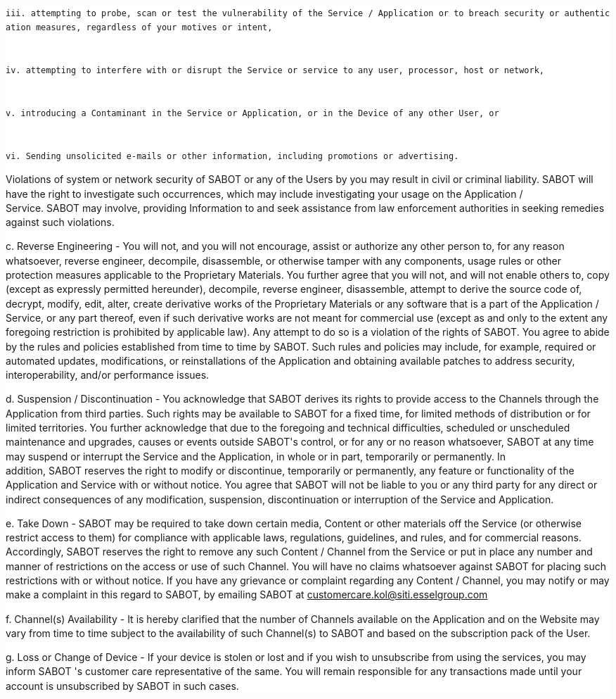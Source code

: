 
    iii. attempting to probe, scan or test the vulnerability of the Service / Application or to breach security or authentication measures, regardless of your motives or intent,


    iv. attempting to interfere with or disrupt the Service or service to any user, processor, host or network,


    v. introducing a Contaminant in the Service or Application, or in the Device of any other User, or


    vi. Sending unsolicited e-mails or other information, including promotions or advertising.

Violations of system or network security of SABOT or any of the Users by you may result in civil or criminal liability. SABOT will have the right to investigate such occurrences, which may include investigating your usage on the Application / Service. SABOT may involve, providing Information to and seek assistance from law enforcement authorities in seeking remedies against such violations.

c. Reverse Engineering - You will not, and you will not encourage, assist or authorize any other person to, for any reason whatsoever, reverse engineer, decompile, disassemble, or otherwise tamper with any components, usage rules or other protection measures applicable to the Proprietary Materials. You further agree that you will not, and will not enable others to, copy (except as expressly permitted hereunder), decompile, reverse engineer, disassemble, attempt to derive the source code of, decrypt, modify, edit, alter, create derivative works of the Proprietary Materials or any software that is a part of the Application / Service, or any part thereof, even if such derivative works are not meant for commercial use (except as and only to the extent any foregoing restriction is prohibited by applicable law). Any attempt to do so is a violation of the rights of SABOT. You agree to abide by the rules and policies established from time to time by SABOT. Such rules and policies may include, for example, required or automated updates, modifications, or reinstallations of the Application and obtaining available patches to address security, interoperability, and/or performance issues.

d. Suspension / Discontinuation - You acknowledge that SABOT derives its rights to provide access to the Channels through the Application from third parties. Such rights may be available to SABOT for a fixed time, for limited methods of distribution or for limited territories. You further acknowledge that due to the foregoing and technical difficulties, scheduled or unscheduled maintenance and upgrades, causes or events outside SABOT's control, or for any or no reason whatsoever, SABOT at any time may suspend or interrupt the Service and the Application, in whole or in part, temporarily or permanently. In addition, SABOT reserves the right to modify or discontinue, temporarily or permanently, any feature or functionality of the Application and Service with or without notice. You agree that SABOT will not be liable to you or any third party for any direct or indirect consequences of any modification, suspension, discontinuation or interruption of the Service and Application.

e. Take Down - SABOT may be required to take down certain media, Content or other materials off the Service (or otherwise restrict access to them) for compliance with applicable laws, regulations, guidelines, and rules, and for commercial reasons. Accordingly, SABOT reserves the right to remove any such Content / Channel from the Service or put in place any number and manner of restrictions on the access or use of such Channel. You will have no claims whatsoever against SABOT for placing such restrictions with or without notice. If you have any grievance or complaint regarding any Content / Channel, you may notify or may make a complaint in this regard to SABOT, by emailing SABOT at customercare.kol@siti.esselgroup.com

f. Channel(s) Availability - It is hereby clarified that the number of Channels available on the Application and on the Website may vary from time to time subject to the availability of such Channel(s) to SABOT and based on the subscription pack of the User.

g. Loss or Change of Device - If your device is stolen or lost and if you wish to unsubscribe from using the services, you may inform SABOT 's customer care representative of the same. You will remain responsible for any transactions made until your account is unsubscribed by SABOT in such cases.
